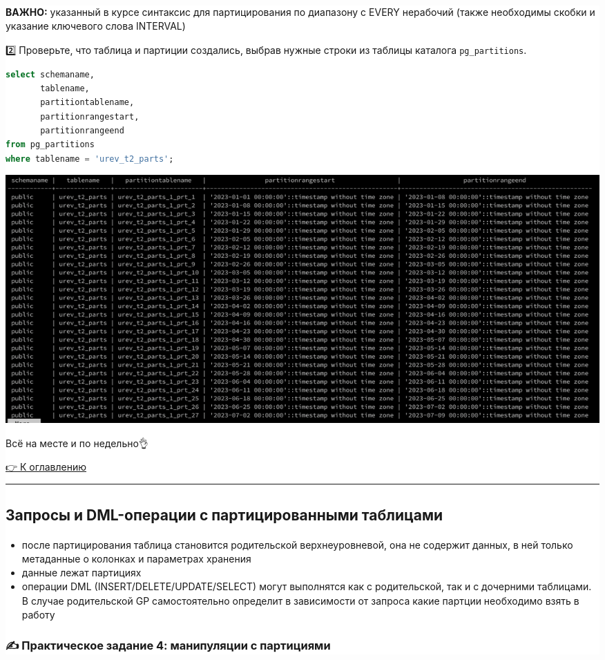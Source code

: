**ВАЖНО:** указанный в курсе синтаксис для партицирования по диапазону с EVERY нерабочий (также необходимы скобки и указание ключевого слова INTERVAL)

2️⃣ Проверьте, что таблица и партиции создались, выбрав нужные строки из таблицы каталога `pg_partitions`.

```sql
select schemaname, 
       tablename, 
       partitiontablename, 
       partitionrangestart, 
       partitionrangeend
from pg_partitions
where tablename = 'urev_t2_parts';
```

![urev_t2_parts.png](..%2Fimg%2Furev_t2_parts.png)

Всё на месте и по недельно👌

[👉 К оглавлению](https://github.com/urevoleg/course-gp/blob/main/chapter2/README.md#физическая-модель-данных-и-ddl)

----------------------

## Запросы и DML-операции с партицированными таблицами

- после партицирования таблица становится родительской верхнеуровневой, она не содержит данных, в ней только метаданные о колонках и параметрах хранения
- данные лежат партициях
- операции DML (INSERT/DELETE/UPDATE/SELECT) могут выполнятся как с родительской, так и с дочерними таблицами. В случае родительской
GP самостоятельно определит в зависимости от запроса какие партции необходимо взять в работу

### ✍️ Практическое задание 4: манипуляции с партициями
